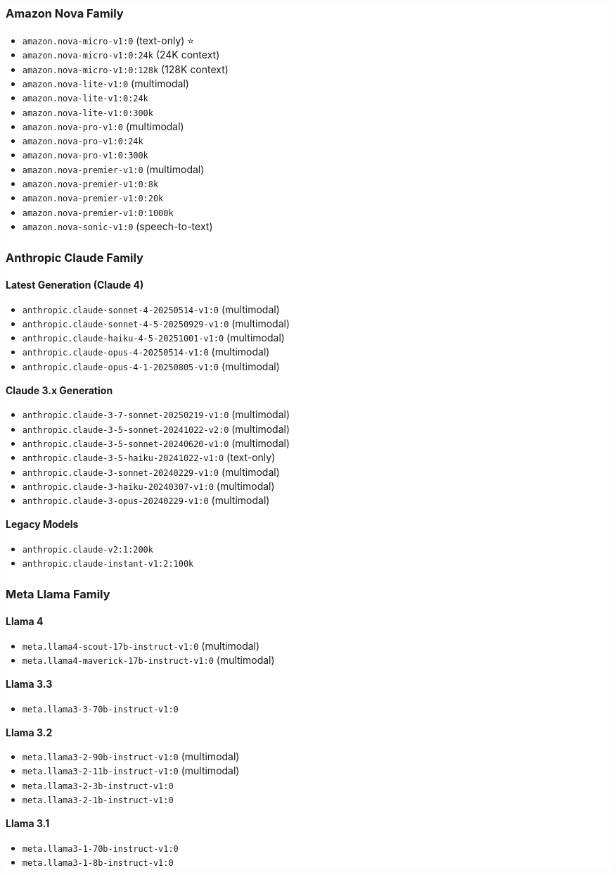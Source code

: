 ### Amazon Nova Family
- `amazon.nova-micro-v1:0` (text-only) ⭐
- `amazon.nova-micro-v1:0:24k` (24K context)
- `amazon.nova-micro-v1:0:128k` (128K context)
- `amazon.nova-lite-v1:0` (multimodal)
- `amazon.nova-lite-v1:0:24k`
- `amazon.nova-lite-v1:0:300k`
- `amazon.nova-pro-v1:0` (multimodal)
- `amazon.nova-pro-v1:0:24k`
- `amazon.nova-pro-v1:0:300k`
- `amazon.nova-premier-v1:0` (multimodal)
- `amazon.nova-premier-v1:0:8k`
- `amazon.nova-premier-v1:0:20k`
- `amazon.nova-premier-v1:0:1000k`
- `amazon.nova-sonic-v1:0` (speech-to-text)

### Anthropic Claude Family
**Latest Generation (Claude 4)**
- `anthropic.claude-sonnet-4-20250514-v1:0` (multimodal)
- `anthropic.claude-sonnet-4-5-20250929-v1:0` (multimodal)
- `anthropic.claude-haiku-4-5-20251001-v1:0` (multimodal)
- `anthropic.claude-opus-4-20250514-v1:0` (multimodal)
- `anthropic.claude-opus-4-1-20250805-v1:0` (multimodal)

**Claude 3.x Generation**
- `anthropic.claude-3-7-sonnet-20250219-v1:0` (multimodal)
- `anthropic.claude-3-5-sonnet-20241022-v2:0` (multimodal)
- `anthropic.claude-3-5-sonnet-20240620-v1:0` (multimodal)
- `anthropic.claude-3-5-haiku-20241022-v1:0` (text-only)
- `anthropic.claude-3-sonnet-20240229-v1:0` (multimodal)
- `anthropic.claude-3-haiku-20240307-v1:0` (multimodal)
- `anthropic.claude-3-opus-20240229-v1:0` (multimodal)

**Legacy Models**
- `anthropic.claude-v2:1:200k`
- `anthropic.claude-instant-v1:2:100k`

### Meta Llama Family
**Llama 4**
- `meta.llama4-scout-17b-instruct-v1:0` (multimodal)
- `meta.llama4-maverick-17b-instruct-v1:0` (multimodal)

**Llama 3.3**
- `meta.llama3-3-70b-instruct-v1:0`

**Llama 3.2**
- `meta.llama3-2-90b-instruct-v1:0` (multimodal)
- `meta.llama3-2-11b-instruct-v1:0` (multimodal)
- `meta.llama3-2-3b-instruct-v1:0`
- `meta.llama3-2-1b-instruct-v1:0`

**Llama 3.1**
- `meta.llama3-1-70b-instruct-v1:0`
- `meta.llama3-1-8b-instruct-v1:0`
